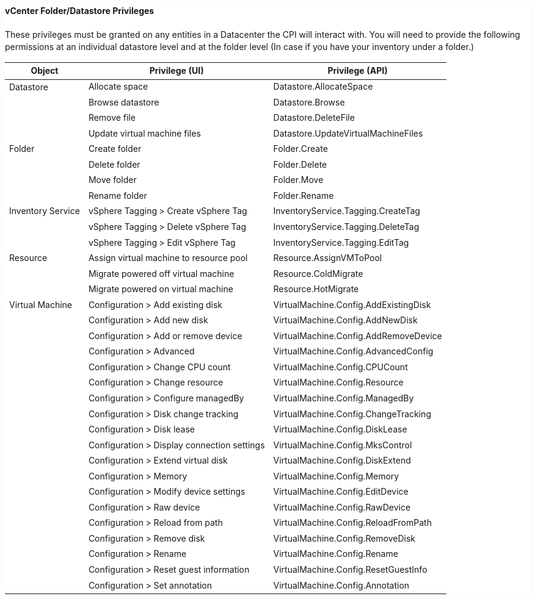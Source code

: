 #### vCenter Folder/Datastore Privileges

These privileges must be granted on any entities in a Datacenter the CPI will interact with. You will need to provide the following permissions at an individual datastore level and at the folder level (In case if you have your inventory under a folder.)

<table id="vcenter-folder level/datastore level-privileges">
  <thead>
    <tr>
      <th>Object</th><th>Privilege (UI)</th><th>Privilege (API)</th>
    </tr>
  </thead>
  <tbody>
    <tr>
      <td rowspan="5">Datastore</td>
    </tr>
    <tr><td>Allocate space</td><td>Datastore.AllocateSpace</td></tr>
    <tr><td>Browse datastore</td><td>Datastore.Browse</td></tr>
    <tr><td>Remove file</td><td>Datastore.DeleteFile</td></tr>
    <tr><td>Update virtual machine files</td><td>Datastore.UpdateVirtualMachineFiles</td></tr>
    <tr>
      <td rowspan="5">Folder</td>
    </tr>
    <tr><td>Create folder</td><td>Folder.Create</td></tr>
    <tr><td>Delete folder</td><td>Folder.Delete</td></tr>
    <tr><td>Move folder</td><td>Folder.Move</td></tr>
    <tr><td>Rename folder</td><td>Folder.Rename</td></tr>
    <tr>
      <td rowspan="4">Inventory Service</td>
    </tr>
    <tr><td>vSphere Tagging > Create vSphere Tag</td><td>InventoryService.Tagging.CreateTag</td></tr>
    <tr><td>vSphere Tagging > Delete vSphere Tag</td><td>InventoryService.Tagging.DeleteTag</td></tr>
    <tr><td>vSphere Tagging > Edit vSphere Tag</td><td>InventoryService.Tagging.EditTag</td></tr>
    <tr>
      <td rowspan="4">Resource</td>
    </tr>
    <tr><td>Assign virtual machine to resource pool</td><td>Resource.AssignVMToPool</td></tr>
    <tr><td>Migrate powered off virtual machine</td><td>Resource.ColdMigrate</td></tr>
    <tr><td>Migrate powered on virtual machine</td><td>Resource.HotMigrate</td></tr>
    <tr>
      <td rowspan="53">Virtual Machine</td>
    </tr>
    <tr><td>Configuration > Add existing disk</td><td>VirtualMachine.Config.AddExistingDisk</td></tr>
    <tr><td>Configuration > Add new disk</td><td>VirtualMachine.Config.AddNewDisk</td></tr>
    <tr><td>Configuration > Add or remove device</td><td>VirtualMachine.Config.AddRemoveDevice</td></tr>
    <tr><td>Configuration > Advanced</td><td>VirtualMachine.Config.AdvancedConfig</td></tr>
    <tr><td>Configuration > Change CPU count</td><td>VirtualMachine.Config.CPUCount</td></tr>
    <tr><td>Configuration > Change resource</td><td>VirtualMachine.Config.Resource</td></tr>
    <tr><td>Configuration > Configure managedBy</td><td>VirtualMachine.Config.ManagedBy</td></tr>
    <tr><td>Configuration > Disk change tracking</td><td>VirtualMachine.Config.ChangeTracking</td></tr>
    <tr><td>Configuration > Disk lease</td><td>VirtualMachine.Config.DiskLease</td></tr>
    <tr><td>Configuration > Display connection settings</td><td>VirtualMachine.Config.MksControl</td></tr>
    <tr><td>Configuration > Extend virtual disk</td><td>VirtualMachine.Config.DiskExtend</td></tr>
    <tr><td>Configuration > Memory</td><td>VirtualMachine.Config.Memory</td></tr>
    <tr><td>Configuration > Modify device settings</td><td>VirtualMachine.Config.EditDevice</td></tr>
    <tr><td>Configuration > Raw device</td><td>VirtualMachine.Config.RawDevice</td></tr>
    <tr><td>Configuration > Reload from path</td><td>VirtualMachine.Config.ReloadFromPath</td></tr>
    <tr><td>Configuration > Remove disk</td><td>VirtualMachine.Config.RemoveDisk</td></tr>
    <tr><td>Configuration > Rename</td><td>VirtualMachine.Config.Rename</td></tr>
    <tr><td>Configuration > Reset guest information</td><td>VirtualMachine.Config.ResetGuestInfo</td></tr>
    <tr><td>Configuration > Set annotation</td><td>VirtualMachine.Config.Annotation</td></tr>